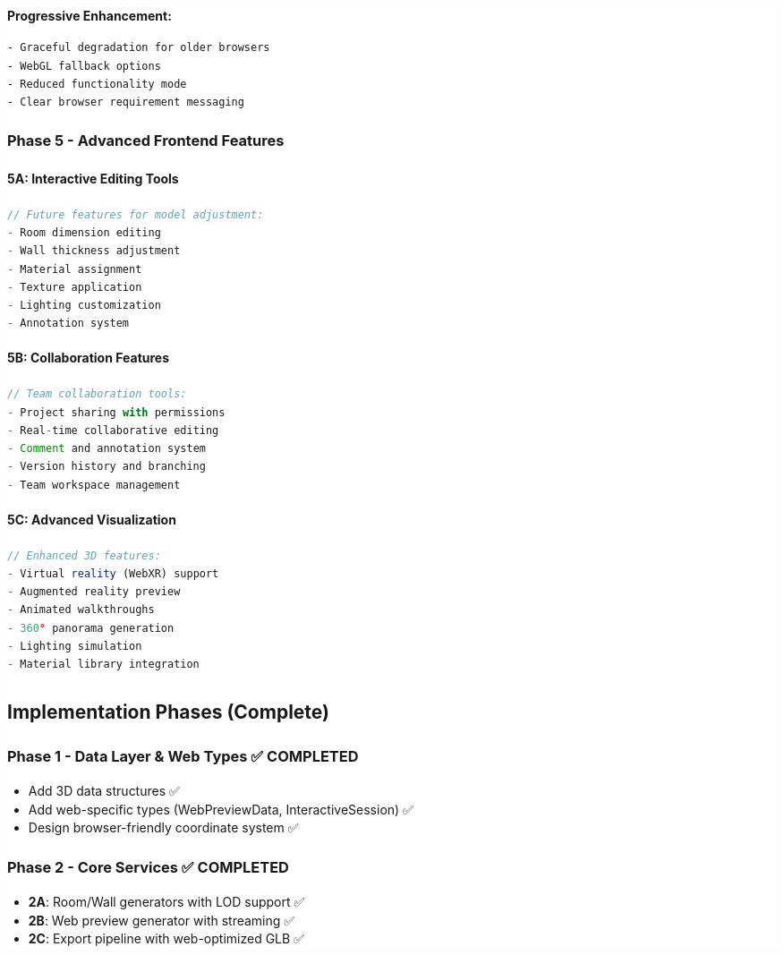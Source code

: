 **Progressive Enhancement:**
```
- Graceful degradation for older browsers
- WebGL fallback options
- Reduced functionality mode
- Clear browser requirement messaging
```

### Phase 5 - Advanced Frontend Features

#### **5A: Interactive Editing Tools**
```typescript
// Future features for model adjustment:
- Room dimension editing
- Wall thickness adjustment
- Material assignment
- Texture application
- Lighting customization
- Annotation system
```

#### **5B: Collaboration Features**
```typescript
// Team collaboration tools:
- Project sharing with permissions
- Real-time collaborative editing
- Comment and annotation system
- Version history and branching
- Team workspace management
```

#### **5C: Advanced Visualization**
```typescript
// Enhanced 3D features:
- Virtual reality (WebXR) support
- Augmented reality preview
- Animated walkthroughs
- 360° panorama generation
- Lighting simulation
- Material library integration
```

## Implementation Phases (Complete)

### Phase 1 - Data Layer & Web Types ✅ **COMPLETED**
- Add 3D data structures ✅
- Add web-specific types (WebPreviewData, InteractiveSession) ✅
- Design browser-friendly coordinate system ✅

### Phase 2 - Core Services ✅ **COMPLETED**
- **2A**: Room/Wall generators with LOD support ✅
- **2B**: Web preview generator with streaming ✅
- **2C**: Export pipeline with web-optimized GLB ✅
